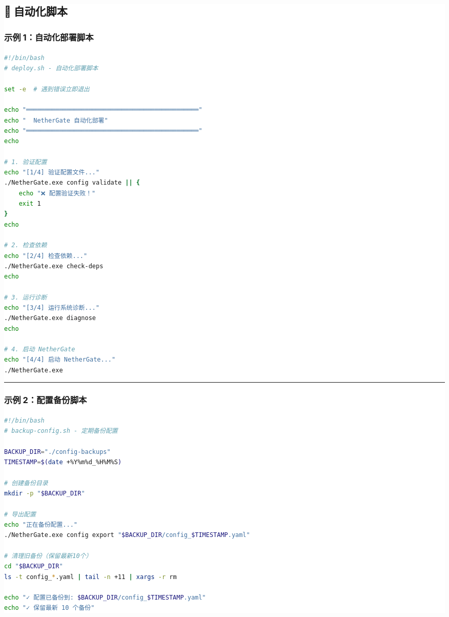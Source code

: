 
## 🤖 **自动化脚本**

### **示例 1：自动化部署脚本**

```bash
#!/bin/bash
# deploy.sh - 自动化部署脚本

set -e  # 遇到错误立即退出

echo "═══════════════════════════════════════════════"
echo "  NetherGate 自动化部署"
echo "═══════════════════════════════════════════════"
echo

# 1. 验证配置
echo "[1/4] 验证配置文件..."
./NetherGate.exe config validate || {
    echo "❌ 配置验证失败！"
    exit 1
}
echo

# 2. 检查依赖
echo "[2/4] 检查依赖..."
./NetherGate.exe check-deps
echo

# 3. 运行诊断
echo "[3/4] 运行系统诊断..."
./NetherGate.exe diagnose
echo

# 4. 启动 NetherGate
echo "[4/4] 启动 NetherGate..."
./NetherGate.exe
```

---

### **示例 2：配置备份脚本**

```bash
#!/bin/bash
# backup-config.sh - 定期备份配置

BACKUP_DIR="./config-backups"
TIMESTAMP=$(date +%Y%m%d_%H%M%S)

# 创建备份目录
mkdir -p "$BACKUP_DIR"

# 导出配置
echo "正在备份配置..."
./NetherGate.exe config export "$BACKUP_DIR/config_$TIMESTAMP.yaml"

# 清理旧备份（保留最新10个）
cd "$BACKUP_DIR"
ls -t config_*.yaml | tail -n +11 | xargs -r rm

echo "✓ 配置已备份到: $BACKUP_DIR/config_$TIMESTAMP.yaml"
echo "✓ 保留最新 10 个备份"
```
